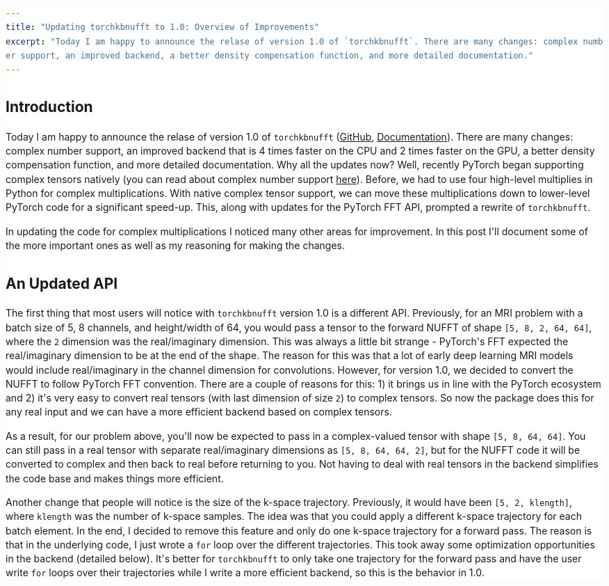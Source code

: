 ```yaml
---
title: "Updating torchkbnufft to 1.0: Overview of Improvements"
excerpt: "Today I am happy to announce the relase of version 1.0 of `torchkbnufft`. There are many changes: complex number support, an improved backend, a better density compensation function, and more detailed documentation."
---
```


## Introduction

Today I am happy to announce the relase of version 1.0 of `torchkbnufft` ([GitHub](https://github.com/mmuckley/torchkbnufft), [Documentation](https://torchkbnufft.readthedocs.io/en/stable/)). There are many changes: complex number support, an improved backend that is 4 times faster on the CPU and 2 times faster on the GPU, a better density compensation function, and more detailed documentation. Why all the updates now? Well, recently PyTorch began supporting complex tensors natively (you can read about complex number support [here](https://github.com/pytorch/pytorch/issues/33152)). Before, we had to use four high-level multiplies in Python for complex multiplications. With native complex tensor support, we can move these multiplications down to lower-level PyTorch code for a significant speed-up. This, along with updates for the PyTorch FFT API, prompted a rewrite of `torchkbnufft`.

In updating the code for complex multiplications I noticed many other areas for improvement. In this post I'll document some of the more important ones as well as my reasoning for making the changes.

## An Updated API

The first thing that most users will notice with `torchkbnufft` version 1.0 is a different API. Previously, for an MRI problem with a batch size of 5, 8 channels, and height/width of 64, you would pass a tensor to the forward NUFFT of shape `[5, 8, 2, 64, 64]`, where the `2` dimension was the real/imaginary dimension. This was always a little bit strange - PyTorch's FFT expected the real/imaginary dimension to be at the end of the shape. The reason for this was that a lot of early deep learning MRI models would include real/imaginary in the channel dimension for convolutions. However, for version 1.0, we decided to convert the NUFFT to follow PyTorch FFT convention. There are a couple of reasons for this: 1) it brings us in line with the PyTorch ecosystem and 2) it's very easy to convert real tensors (with last dimension of size `2`) to complex tensors. So now the package does this for any real input and we can have a more efficient backend based on complex tensors.

As a result, for our problem above, you'll now be expected to pass in a complex-valued tensor with shape `[5, 8, 64, 64]`. You can still pass in a real tensor with separate real/imaginary dimensions as `[5, 8, 64, 64, 2]`, but for the NUFFT code it will be converted to complex and then back to real before returning to you. Not having to deal with real tensors in the backend simplifies the code base and makes things more efficient.

Another change that people will notice is the size of the k-space trajectory. Previously, it would have been `[5, 2, klength]`, where `klength` was the number of k-space samples. The idea was that you could apply a different k-space trajectory for each batch element. In the end, I decided to remove this feature and only do one k-space trajectory for a forward pass. The reason is that in the underlying code, I just wrote a `for` loop over the different trajectories. This took away some optimization opportunities in the backend (detailed below). It's better for `torchkbnufft` to only take one trajectory for the forward pass and have the user write `for` loops over their trajectories while I write a more efficient backend, so this is the behavior in 1.0.
